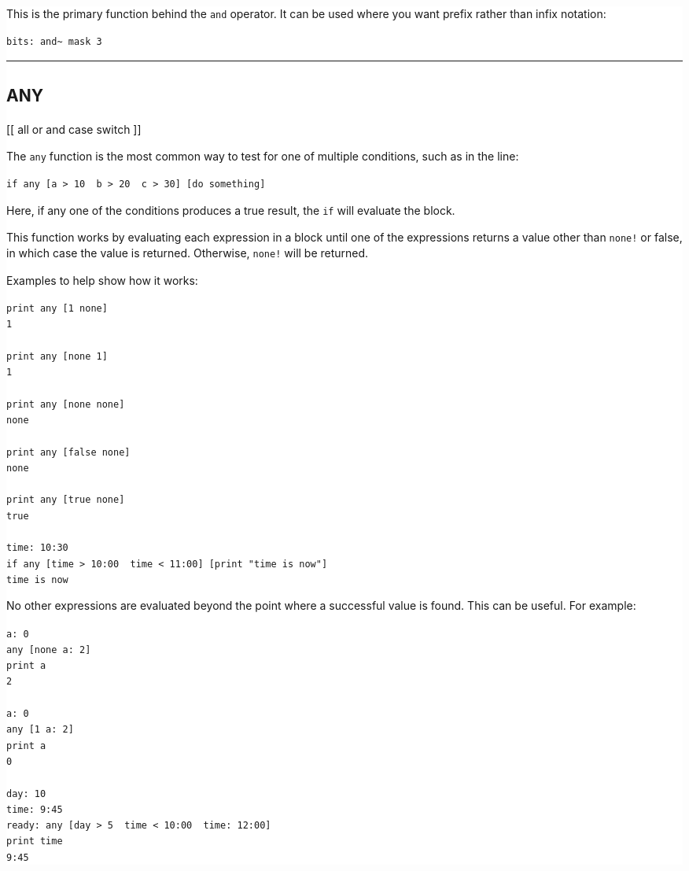 This is the primary function behind the `and` operator. It can be used where you want prefix rather than infix notation:


```rebol
bits: and~ mask 3
```

------------------------------------------------------------------
## ANY
[[ all or and case switch ]]

The `any` function is the most common way to test for one of multiple conditions, such as in the line:


```rebol
if any [a > 10  b > 20  c > 30] [do something]
```

Here, if any one of the conditions produces a true result, the `if` will evaluate the block.

This function works by evaluating each expression in a block until one of the expressions returns a value other than `none!` or false, in which case the value is returned. Otherwise, `none!` will be returned.

Examples to help show how it works:


```rebol
print any [1 none]
1

print any [none 1]
1

print any [none none]
none

print any [false none]
none

print any [true none]
true

time: 10:30
if any [time > 10:00  time < 11:00] [print "time is now"]
time is now
```

No other expressions are evaluated beyond the point where a successful value is found. This can be useful. For example:


```rebol
a: 0
any [none a: 2]
print a
2

a: 0
any [1 a: 2]
print a
0

day: 10
time: 9:45
ready: any [day > 5  time < 10:00  time: 12:00]
print time
9:45
```